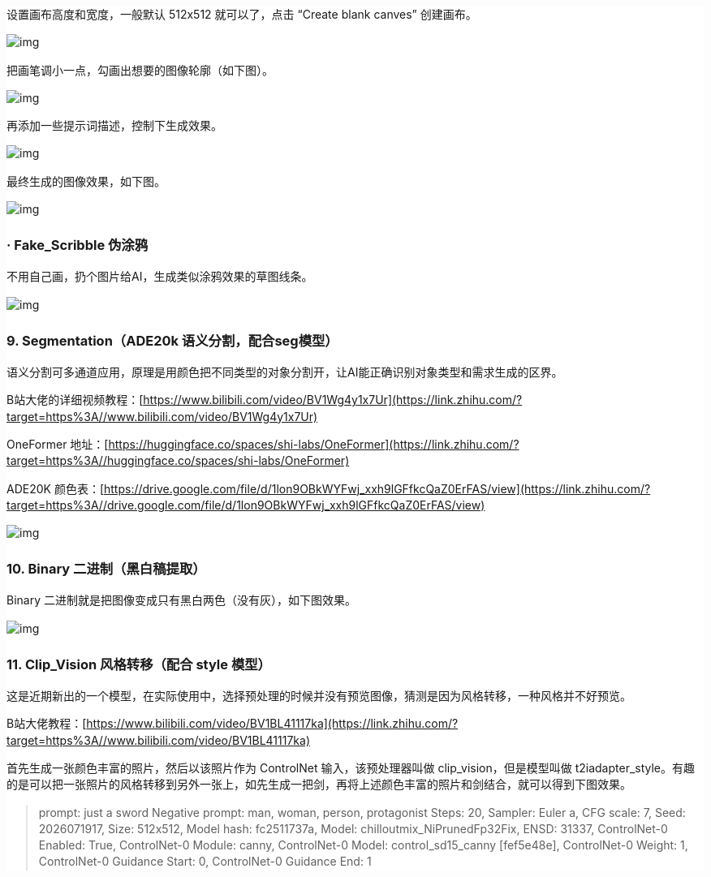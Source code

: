设置画布高度和宽度，一般默认 512x512 就可以了，点击 “Create blank canves” 创建画布。

![img](https://pic3.zhimg.com/80/v2-127cfe5fef56741b3d125ef91bf6591e_720w.webp)

把画笔调小一点，勾画出想要的图像轮廓（如下图）。

![img](https://pic1.zhimg.com/80/v2-9610db9395f55a8a4cd56c4b7a9dede8_720w.webp)

再添加一些提示词描述，控制下生成效果。

![img](https://pic1.zhimg.com/80/v2-6dd6f71b814d517d2fbd30a68de58a0c_720w.webp)

最终生成的图像效果，如下图。

![img](https://pic2.zhimg.com/80/v2-c35c9d9e6c60aac0b88cae455e936bed_720w.webp)

### · Fake_**Scribble** 伪涂鸦

不用自己画，扔个图片给AI，生成类似涂鸦效果的草图线条。

![img](https://pic1.zhimg.com/80/v2-897660c1e2ae4116317d315108ea3814_720w.webp)

### 9. Segmentation（ADE20k 语义分割，配合seg模型）

语义分割可多通道应用，原理是用颜色把不同类型的对象分割开，让AI能正确识别对象类型和需求生成的区界。

B站大佬的详细视频教程：[https://www.bilibili.com/video/BV1Wg4y1x7Ur](https://link.zhihu.com/?target=https%3A//www.bilibili.com/video/BV1Wg4y1x7Ur)

OneFormer 地址：[https://huggingface.co/spaces/shi-labs/OneFormer](https://link.zhihu.com/?target=https%3A//huggingface.co/spaces/shi-labs/OneFormer)

ADE20K 颜色表：[https://drive.google.com/file/d/1lon9OBkWYFwj_xxh9lGFfkcQaZ0ErFAS/view](https://link.zhihu.com/?target=https%3A//drive.google.com/file/d/1lon9OBkWYFwj_xxh9lGFfkcQaZ0ErFAS/view)

![img](https://pic1.zhimg.com/80/v2-8591155f3759d0cce76b07a2b34234ec_720w.webp)

### 10. Binary 二进制（黑白稿提取）

Binary 二进制就是把图像变成只有黑白两色（没有灰），如下图效果。

![img](https://pic1.zhimg.com/80/v2-9e3bfbd0068a4b3c2320d4c6b674ee18_720w.webp)

### 11. Clip_Vision 风格转移（配合 style 模型）

这是近期新出的一个模型，在实际使用中，选择预处理的时候并没有预览图像，猜测是因为风格转移，一种风格并不好预览。

B站大佬教程：[https://www.bilibili.com/video/BV1BL41117ka](https://link.zhihu.com/?target=https%3A//www.bilibili.com/video/BV1BL41117ka)

首先生成一张颜色丰富的照片，然后以该照片作为 ControlNet 输入，该预处理器叫做 clip_vision，但是模型叫做 t2iadapter_style。有趣的是可以把一张照片的风格转移到另外一张上，如先生成一把剑，再将上述颜色丰富的照片和剑结合，就可以得到下图效果。

> prompt: just a sword
> Negative prompt: man, woman, person, protagonist
> Steps: 20, Sampler: Euler a, CFG scale: 7, Seed: 2026071917, Size: 512x512, Model hash: fc2511737a, Model: chilloutmix_NiPrunedFp32Fix, ENSD: 31337, ControlNet-0 Enabled: True, ControlNet-0 Module: canny, ControlNet-0 Model: control_sd15_canny [fef5e48e], ControlNet-0 Weight: 1, ControlNet-0 Guidance Start: 0, ControlNet-0 Guidance End: 1
